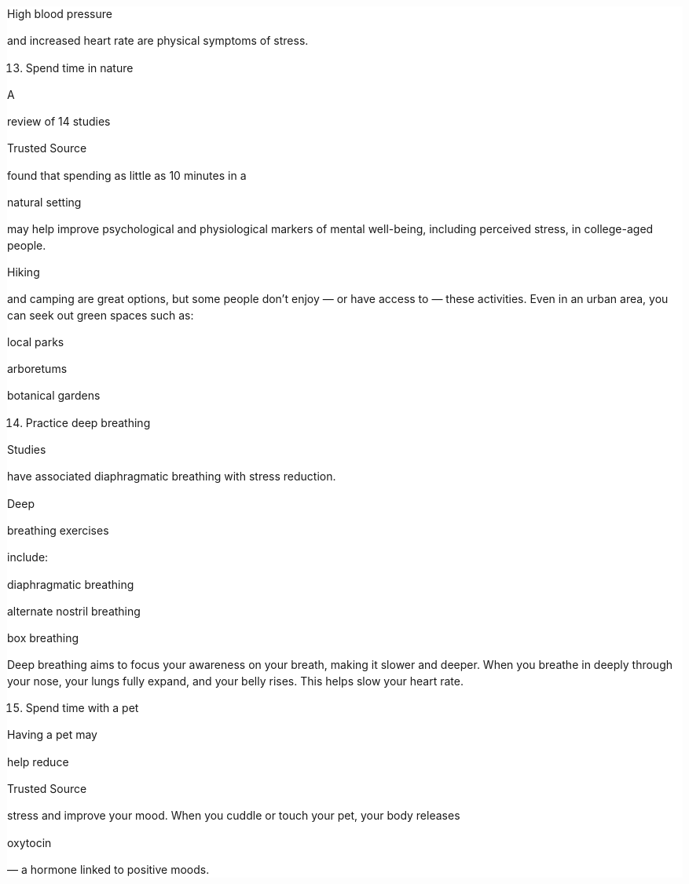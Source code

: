 High blood pressure

 and increased heart rate are physical symptoms of stress.

13. Spend time in nature

A 

review of 14 studies

Trusted Source

 found that spending as little as 10 minutes in a 

natural setting

 may help improve psychological and physiological markers of mental well-being, including perceived stress, in college-aged people.

Hiking

 and camping are great options, but some people don’t enjoy — or have access to — these activities. Even in an urban area, you can seek out green spaces such as:

local parks

arboretums

botanical gardens

14. Practice deep breathing

Studies

 have associated diaphragmatic breathing with stress reduction.

Deep 

breathing exercises

 include:

diaphragmatic breathing

alternate nostril breathing

box breathing

Deep breathing aims to focus your awareness on your breath, making it slower and deeper. When you breathe in deeply through your nose, your lungs fully expand, and your belly rises. This helps slow your heart rate.

15. Spend time with a pet

Having a pet may 

help reduce

Trusted Source

 stress and improve your mood. When you cuddle or touch your pet, your body releases 

oxytocin

 — a hormone linked to positive moods.
